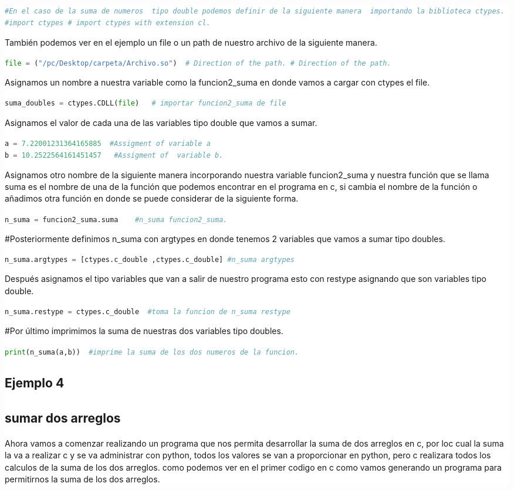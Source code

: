 ```Python
#En el caso de la suma de numeros  tipo double podemos definir de la siguiente manera  importando la biblioteca ctypes.
#import ctypes # import ctypes with extension cl.

``` 

También podemos ver en el ejemplo  un file o un path de nuestro archivo de la siguiente manera.
```Python
file = ("/pc/Desktop/carpeta/Archivo.so")  # Direction of the path. # Direction of the path.

``` 
Asignamos un nombre a nuestra variable como la funcion2_suma  en donde vamos a cargar con ctypes el file.
```Python
suma_doubles = ctypes.CDLL(file)   # importar funcion2_suma de file
```
Asignamos el valor de cada una de las variables tipo double que vamos a sumar.
```Python
a = 7.22001231364165885  #Assigment of variable a
b = 10.2522564161451457   #Assigment of  variable b.

``` 
Asignamos otro nombre de la siguiente manera incorporando nuestra  variable funcion2_suma y  nuestra función que se llama  suma es el nombre   de una de la función que podemos encontrar en el programa en c, si cambia el nombre de la función  o añadimos otra función en donde se puede considerar de la siguiente forma.
```Python
n_suma = funcion2_suma.suma    #n_suma funcion2_suma. 
``` 
#Posteriormente definimos n_suma con argtypes en donde tenemos  2 variables  que vamos a sumar tipo doubles.
```Python
n_suma.argtypes = [ctypes.c_double ,ctypes.c_double] #n_suma argtypes
``` 
Después asignamos  el tipo variables que van a salir de nuestro programa esto con restype asignando que son variables tipo double.

```Python
n_suma.restype = ctypes.c_double  #toma la funcion de n_suma restype
``` 
#Por último imprimimos la suma de nuestras dos variables tipo doubles.
```Python
print(n_suma(a,b))  #imprime la suma de los dos numeros de la funcion.

 ``` 
## Ejemplo 4

## sumar dos arreglos  
Ahora vamos a comenzar realizando un programa que nos permita desarrollar  la suma de dos arreglos en c, por loc cual la suma la va  a realizar c y se va administrar con python, todos los valores se van a  proporcionar en python, pero c realizara todos los calculos de la suma de los dos arreglos. como podemos ver  en el primer codigo en c  como vamos generando un programa para permitirnos la suma de los dos arreglos.
